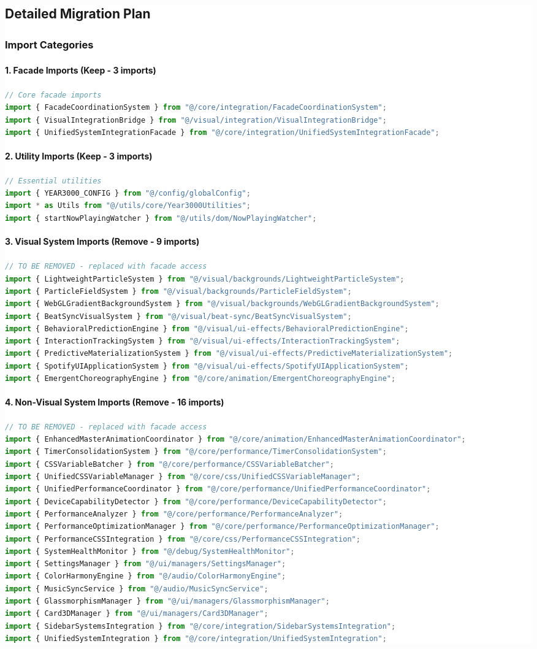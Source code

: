 ## Detailed Migration Plan

### Import Categories

#### 1. Facade Imports (Keep - 3 imports)
```typescript
// Core facade imports
import { FacadeCoordinationSystem } from "@/core/integration/FacadeCoordinationSystem";
import { VisualIntegrationBridge } from "@/visual/integration/VisualIntegrationBridge";
import { UnifiedSystemIntegrationFacade } from "@/core/integration/UnifiedSystemIntegrationFacade";
```

#### 2. Utility Imports (Keep - 3 imports)
```typescript
// Essential utilities
import { YEAR3000_CONFIG } from "@/config/globalConfig";
import * as Utils from "@/utils/core/Year3000Utilities";
import { startNowPlayingWatcher } from "@/utils/dom/NowPlayingWatcher";
```

#### 3. Visual System Imports (Remove - 9 imports)
```typescript
// TO BE REMOVED - replaced with facade access
import { LightweightParticleSystem } from "@/visual/backgrounds/LightweightParticleSystem";
import { ParticleFieldSystem } from "@/visual/backgrounds/ParticleFieldSystem";
import { WebGLGradientBackgroundSystem } from "@/visual/backgrounds/WebGLGradientBackgroundSystem";
import { BeatSyncVisualSystem } from "@/visual/beat-sync/BeatSyncVisualSystem";
import { BehavioralPredictionEngine } from "@/visual/ui-effects/BehavioralPredictionEngine";
import { InteractionTrackingSystem } from "@/visual/ui-effects/InteractionTrackingSystem";
import { PredictiveMaterializationSystem } from "@/visual/ui-effects/PredictiveMaterializationSystem";
import { SpotifyUIApplicationSystem } from "@/visual/ui-effects/SpotifyUIApplicationSystem";
import { EmergentChoreographyEngine } from "@/core/animation/EmergentChoreographyEngine";
```

#### 4. Non-Visual System Imports (Remove - 16 imports)
```typescript
// TO BE REMOVED - replaced with facade access
import { EnhancedMasterAnimationCoordinator } from "@/core/animation/EnhancedMasterAnimationCoordinator";
import { TimerConsolidationSystem } from "@/core/performance/TimerConsolidationSystem";
import { CSSVariableBatcher } from "@/core/performance/CSSVariableBatcher";
import { UnifiedCSSVariableManager } from "@/core/css/UnifiedCSSVariableManager";
import { UnifiedPerformanceCoordinator } from "@/core/performance/UnifiedPerformanceCoordinator";
import { DeviceCapabilityDetector } from "@/core/performance/DeviceCapabilityDetector";
import { PerformanceAnalyzer } from "@/core/performance/PerformanceAnalyzer";
import { PerformanceOptimizationManager } from "@/core/performance/PerformanceOptimizationManager";
import { PerformanceCSSIntegration } from "@/core/css/PerformanceCSSIntegration";
import { SystemHealthMonitor } from "@/debug/SystemHealthMonitor";
import { SettingsManager } from "@/ui/managers/SettingsManager";
import { ColorHarmonyEngine } from "@/audio/ColorHarmonyEngine";
import { MusicSyncService } from "@/audio/MusicSyncService";
import { GlassmorphismManager } from "@/ui/managers/GlassmorphismManager";
import { Card3DManager } from "@/ui/managers/Card3DManager";
import { SidebarSystemsIntegration } from "@/core/integration/SidebarSystemsIntegration";
import { UnifiedSystemIntegration } from "@/core/integration/UnifiedSystemIntegration";
```
